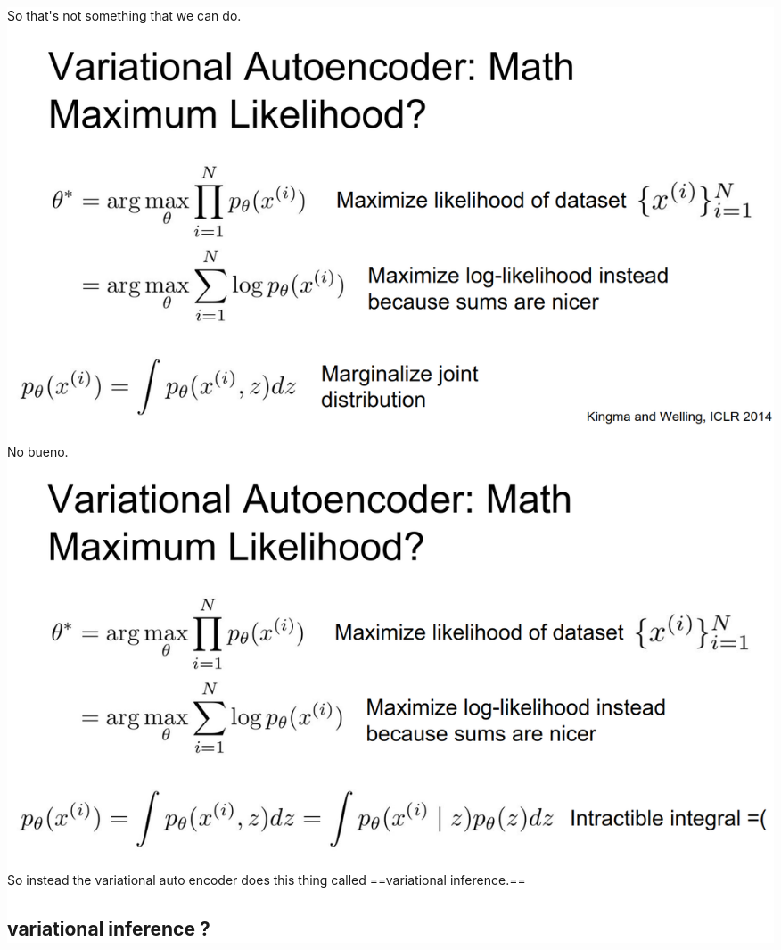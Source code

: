 So that's not something that we can do.

![14081](../img/cs231n/winter2016/14081.png)

No bueno.

![14082](../img/cs231n/winter2016/14082.png)

So instead the variational auto encoder does this thing called ==variational inference.==
## variational inference ?
